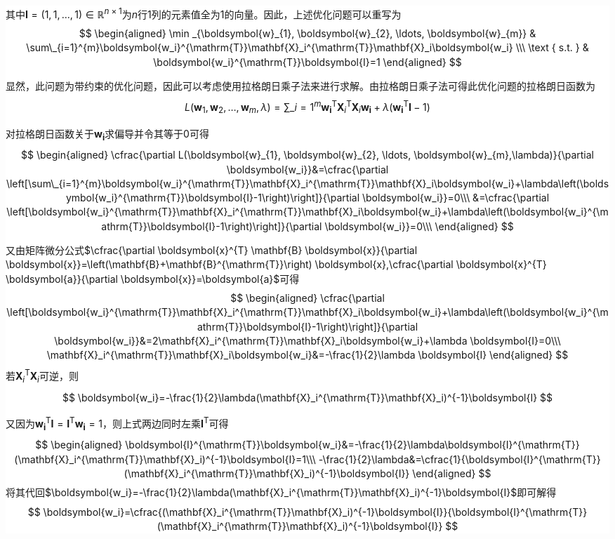 
其中$\boldsymbol{I}=(1,1,...,1)\in \mathbb{R}^{n\times 1}$为$n$行1列的元素值全为1的向量。因此，上述优化问题可以重写为
$$
\begin{aligned} 
\min _{\boldsymbol{w}_{1}, \boldsymbol{w}_{2}, \ldots, \boldsymbol{w}_{m}} & \sum\_{i=1}^{m}\boldsymbol{w_i}^{\mathrm{T}}\mathbf{X}_i^{\mathrm{T}}\mathbf{X}_i\boldsymbol{w_i} \\\ 
\text { s.t. } & \boldsymbol{w_i}^{\mathrm{T}}\boldsymbol{I}=1
\end{aligned}
$$


显然，此问题为带约束的优化问题，因此可以考虑使用拉格朗日乘子法来进行求解。由拉格朗日乘子法可得此优化问题的拉格朗日函数为
$$
L(\boldsymbol{w}_{1}, \boldsymbol{w}_{2}, \ldots, \boldsymbol{w}_{m},\lambda)=\sum\_{i=1}^{m}\boldsymbol{w_i}^{\mathrm{T}}\mathbf{X}_i^{\mathrm{T}}\mathbf{X}_i\boldsymbol{w_i}+\lambda\left(\boldsymbol{w_i}^{\mathrm{T}}\boldsymbol{I}-1\right)
$$


对拉格朗日函数关于$\boldsymbol{w_i}$求偏导并令其等于0可得
$$
\begin{aligned} 
\cfrac{\partial L(\boldsymbol{w}_{1}, \boldsymbol{w}_{2}, \ldots, \boldsymbol{w}_{m},\lambda)}{\partial \boldsymbol{w_i}}&=\cfrac{\partial \left[\sum\_{i=1}^{m}\boldsymbol{w_i}^{\mathrm{T}}\mathbf{X}_i^{\mathrm{T}}\mathbf{X}_i\boldsymbol{w_i}+\lambda\left(\boldsymbol{w_i}^{\mathrm{T}}\boldsymbol{I}-1\right)\right]}{\partial \boldsymbol{w_i}}=0\\\
&=\cfrac{\partial \left[\boldsymbol{w_i}^{\mathrm{T}}\mathbf{X}_i^{\mathrm{T}}\mathbf{X}_i\boldsymbol{w_i}+\lambda\left(\boldsymbol{w_i}^{\mathrm{T}}\boldsymbol{I}-1\right)\right]}{\partial \boldsymbol{w_i}}=0\\\
\end{aligned}
$$


又由矩阵微分公式$\cfrac{\partial \boldsymbol{x}^{T} \mathbf{B} \boldsymbol{x}}{\partial \boldsymbol{x}}=\left(\mathbf{B}+\mathbf{B}^{\mathrm{T}}\right) \boldsymbol{x},\cfrac{\partial \boldsymbol{x}^{T} \boldsymbol{a}}{\partial \boldsymbol{x}}=\boldsymbol{a}$可得
$$
\begin{aligned}
\cfrac{\partial \left[\boldsymbol{w_i}^{\mathrm{T}}\mathbf{X}_i^{\mathrm{T}}\mathbf{X}_i\boldsymbol{w_i}+\lambda\left(\boldsymbol{w_i}^{\mathrm{T}}\boldsymbol{I}-1\right)\right]}{\partial \boldsymbol{w_i}}&=2\mathbf{X}_i^{\mathrm{T}}\mathbf{X}_i\boldsymbol{w_i}+\lambda \boldsymbol{I}=0\\\
\mathbf{X}_i^{\mathrm{T}}\mathbf{X}_i\boldsymbol{w_i}&=-\frac{1}{2}\lambda \boldsymbol{I}
\end{aligned}
$$
若$\mathbf{X}_i^{\mathrm{T}}\mathbf{X}_i$可逆，则
$$
\boldsymbol{w_i}=-\frac{1}{2}\lambda(\mathbf{X}_i^{\mathrm{T}}\mathbf{X}_i)^{-1}\boldsymbol{I}
$$


又因为$\boldsymbol{w_i}^{\mathrm{T}}\boldsymbol{I}=\boldsymbol{I}^{\mathrm{T}}\boldsymbol{w_i}=1$，则上式两边同时左乘$\boldsymbol{I}^{\mathrm{T}}$可得
$$
\begin{aligned}
\boldsymbol{I}^{\mathrm{T}}\boldsymbol{w_i}&=-\frac{1}{2}\lambda\boldsymbol{I}^{\mathrm{T}}(\mathbf{X}_i^{\mathrm{T}}\mathbf{X}_i)^{-1}\boldsymbol{I}=1\\\
-\frac{1}{2}\lambda&=\cfrac{1}{\boldsymbol{I}^{\mathrm{T}}(\mathbf{X}_i^{\mathrm{T}}\mathbf{X}_i)^{-1}\boldsymbol{I}}
\end{aligned}
$$
将其代回$\boldsymbol{w_i}=-\frac{1}{2}\lambda(\mathbf{X}_i^{\mathrm{T}}\mathbf{X}_i)^{-1}\boldsymbol{I}$即可解得
$$
\boldsymbol{w_i}=\cfrac{(\mathbf{X}_i^{\mathrm{T}}\mathbf{X}_i)^{-1}\boldsymbol{I}}{\boldsymbol{I}^{\mathrm{T}}(\mathbf{X}_i^{\mathrm{T}}\mathbf{X}_i)^{-1}\boldsymbol{I}}
$$
